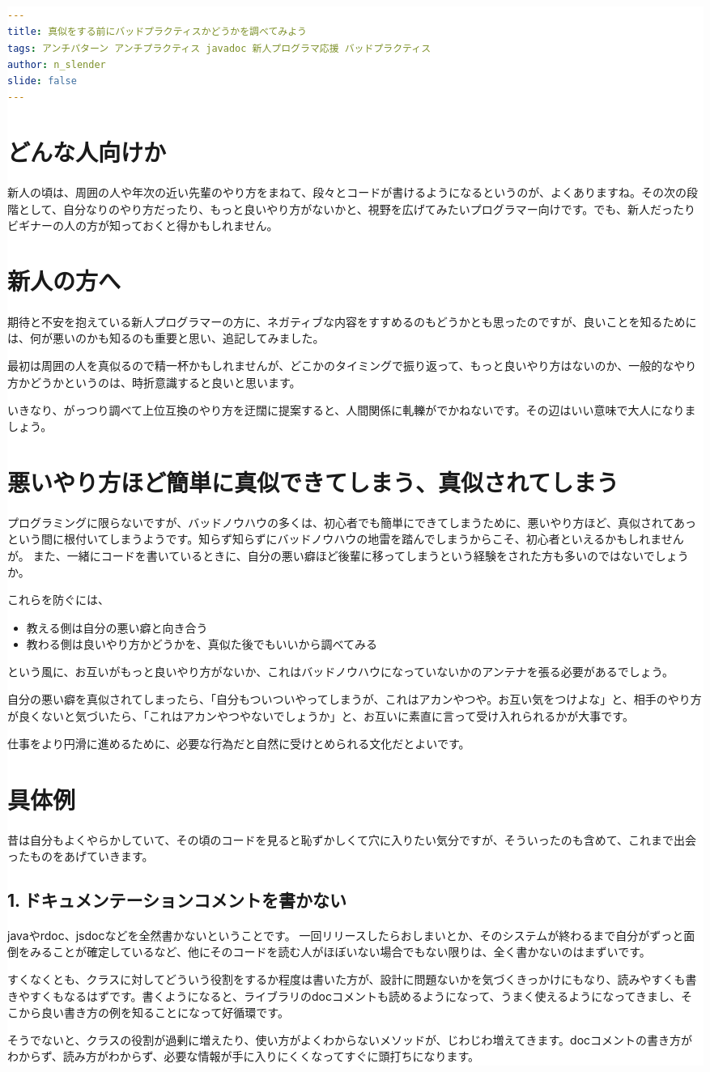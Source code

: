 ```yaml
---
title: 真似をする前にバッドプラクティスかどうかを調べてみよう
tags: アンチパターン アンチプラクティス javadoc 新人プログラマ応援 バッドプラクティス
author: n_slender
slide: false
---
```

# どんな人向けか

新人の頃は、周囲の人や年次の近い先輩のやり方をまねて、段々とコードが書けるようになるというのが、よくありますね。その次の段階として、自分なりのやり方だったり、もっと良いやり方がないかと、視野を広げてみたいプログラマー向けです。でも、新人だったりビギナーの人の方が知っておくと得かもしれません。

# 新人の方へ

期待と不安を抱えている新人プログラマーの方に、ネガティブな内容をすすめるのもどうかとも思ったのですが、良いことを知るためには、何が悪いのかも知るのも重要と思い、追記してみました。

最初は周囲の人を真似るので精一杯かもしれませんが、どこかのタイミングで振り返って、もっと良いやり方はないのか、一般的なやり方かどうかというのは、時折意識すると良いと思います。

いきなり、がっつり調べて上位互換のやり方を迂闊に提案すると、人間関係に軋轢がでかねないです。その辺はいい意味で大人になりましょう。

# 悪いやり方ほど簡単に真似できてしまう、真似されてしまう

プログラミングに限らないですが、バッドノウハウの多くは、初心者でも簡単にできてしまうために、悪いやり方ほど、真似されてあっという間に根付いてしまうようです。知らず知らずにバッドノウハウの地雷を踏んでしまうからこそ、初心者といえるかもしれませんが。
また、一緒にコードを書いているときに、自分の悪い癖ほど後輩に移ってしまうという経験をされた方も多いのではないでしょうか。

これらを防ぐには、

* 教える側は自分の悪い癖と向き合う
* 教わる側は良いやり方かどうかを、真似た後でもいいから調べてみる

という風に、お互いがもっと良いやり方がないか、これはバッドノウハウになっていないかのアンテナを張る必要があるでしょう。

自分の悪い癖を真似されてしまったら、「自分もついついやってしまうが、これはアカンやつや。お互い気をつけよな」と、相手のやり方が良くないと気づいたら、「これはアカンやつやないでしょうか」と、お互いに素直に言って受け入れられるかが大事です。

仕事をより円滑に進めるために、必要な行為だと自然に受けとめられる文化だとよいです。

# 具体例

昔は自分もよくやらかしていて、その頃のコードを見ると恥ずかしくて穴に入りたい気分ですが、そういったのも含めて、これまで出会ったものをあげていきます。

## 1. ドキュメンテーションコメントを書かない

javaやrdoc、jsdocなどを全然書かないということです。
一回リリースしたらおしまいとか、そのシステムが終わるまで自分がずっと面倒をみることが確定しているなど、他にそのコードを読む人がほぼいない場合でもない限りは、全く書かないのはまずいです。

すくなくとも、クラスに対してどういう役割をするか程度は書いた方が、設計に問題ないかを気づくきっかけにもなり、読みやすくも書きやすくもなるはずです。書くようになると、ライブラリのdocコメントも読めるようになって、うまく使えるようになってきまし、そこから良い書き方の例を知ることになって好循環です。

そうでないと、クラスの役割が過剰に増えたり、使い方がよくわからないメソッドが、じわじわ増えてきます。docコメントの書き方がわからず、読み方がわからず、必要な情報が手に入りにくくなってすぐに頭打ちになります。
